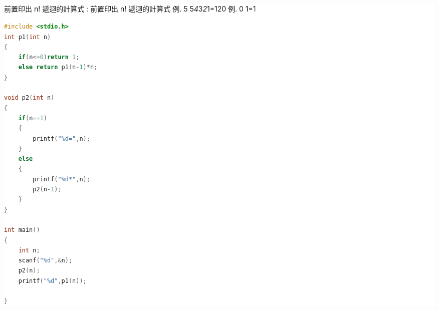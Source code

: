 前置印出 n! 遞迴的計算式 : 前置印出 n! 遞迴的計算式 例. 5 5*4*3*2*1=120 例. 0 1=1
```c
#include <stdio.h>
int p1(int n)
{
    if(n<=0)return 1;
    else return p1(n-1)*n;
}

void p2(int n)
{
    if(n==1)
    {
        printf("%d=",n);
    }
    else
    {
        printf("%d*",n);
        p2(n-1);
    }
}

int main()
{
    int n;
    scanf("%d",&n);
    p2(n);
    printf("%d",p1(n));
    
}
```

